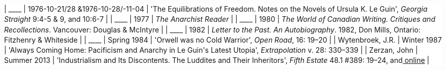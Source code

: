 | ____ | 1976-10-21/28 &1976-10-28/-11-04 | 'The Equilibrations of Freedom. Notes on the Novels of Ursula K. Le Guin', _Georgia Straight_ 9:4-5 & 9, and 10:6-7 |
| ____ | 1977 | _The Anarchist Reader_ |
| ____ | 1980 | _The World of Canadian Writing. Critiques and Recollections_. Vancouver: Douglas & McIntyre |
| ____ | 1982 | _Letter to the Past. An Autobiography_. 1982, Don Mills, Ontario: Fitzhenry & Whiteside |
| ____ | Spring 1984 | 'Orwell was no Cold Warrior', _Open Road_, 16: 19–20 |
| Wytenbroek, J.R. | Winter 1987 | 'Always Coming Home: Pacificism and Anarchy in Le Guin's Latest Utopia', _Extrapolation_ v. 28: 330–339 |
| Zerzan, John | Summer 2013 | 'Industrialism and Its Discontents. The Luddites and Their Inheritors', _Fifth Estate_ 48.1 #389: 19–24, and<a href="http://www.fifthestate.org/archive/389-summer-2013/industrialism-and-its-discontents/"> online</a> |
